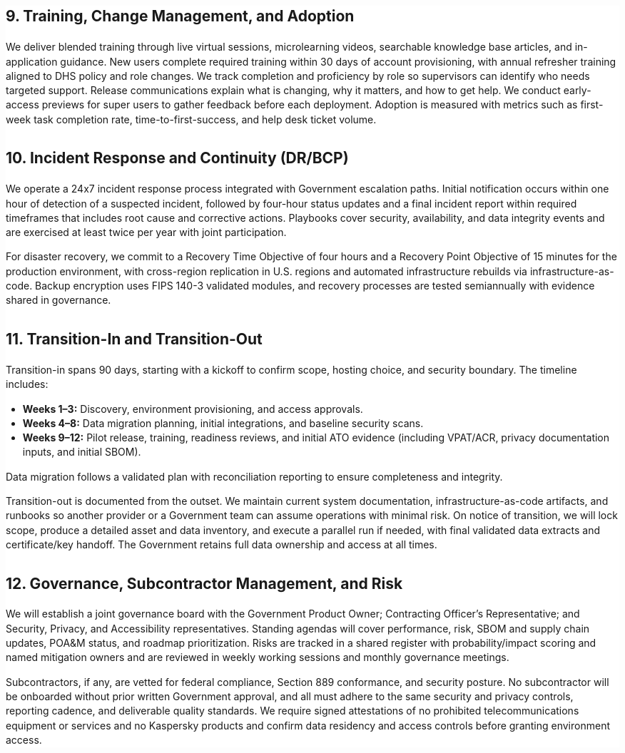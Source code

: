 ## 9. Training, Change Management, and Adoption

We deliver blended training through live virtual sessions, microlearning videos, searchable knowledge base articles, and in-application guidance. New users complete required training within 30 days of account provisioning, with annual refresher training aligned to DHS policy and role changes. We track completion and proficiency by role so supervisors can identify who needs targeted support. Release communications explain what is changing, why it matters, and how to get help. We conduct early-access previews for super users to gather feedback before each deployment. Adoption is measured with metrics such as first-week task completion rate, time-to-first-success, and help desk ticket volume.

## 10. Incident Response and Continuity (DR/BCP)

We operate a 24x7 incident response process integrated with Government escalation paths. Initial notification occurs within one hour of detection of a suspected incident, followed by four-hour status updates and a final incident report within required timeframes that includes root cause and corrective actions. Playbooks cover security, availability, and data integrity events and are exercised at least twice per year with joint participation.

For disaster recovery, we commit to a Recovery Time Objective of four hours and a Recovery Point Objective of 15 minutes for the production environment, with cross-region replication in U.S. regions and automated infrastructure rebuilds via infrastructure-as-code. Backup encryption uses FIPS 140-3 validated modules, and recovery processes are tested semiannually with evidence shared in governance.

## 11. Transition-In and Transition-Out

Transition-in spans 90 days, starting with a kickoff to confirm scope, hosting choice, and security boundary. The timeline includes:

- **Weeks 1–3:** Discovery, environment provisioning, and access approvals.
- **Weeks 4–8:** Data migration planning, initial integrations, and baseline security scans.
- **Weeks 9–12:** Pilot release, training, readiness reviews, and initial ATO evidence (including VPAT/ACR, privacy documentation inputs, and initial SBOM).

Data migration follows a validated plan with reconciliation reporting to ensure completeness and integrity.

Transition-out is documented from the outset. We maintain current system documentation, infrastructure-as-code artifacts, and runbooks so another provider or a Government team can assume operations with minimal risk. On notice of transition, we will lock scope, produce a detailed asset and data inventory, and execute a parallel run if needed, with final validated data extracts and certificate/key handoff. The Government retains full data ownership and access at all times.

## 12. Governance, Subcontractor Management, and Risk

We will establish a joint governance board with the Government Product Owner; Contracting Officer’s Representative; and Security, Privacy, and Accessibility representatives. Standing agendas will cover performance, risk, SBOM and supply chain updates, POA&M status, and roadmap prioritization. Risks are tracked in a shared register with probability/impact scoring and named mitigation owners and are reviewed in weekly working sessions and monthly governance meetings.

Subcontractors, if any, are vetted for federal compliance, Section 889 conformance, and security posture. No subcontractor will be onboarded without prior written Government approval, and all must adhere to the same security and privacy controls, reporting cadence, and deliverable quality standards. We require signed attestations of no prohibited telecommunications equipment or services and no Kaspersky products and confirm data residency and access controls before granting environment access.
